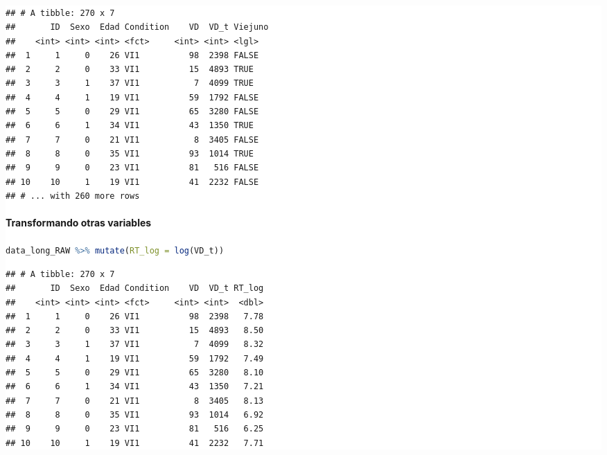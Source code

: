    ## # A tibble: 270 x 7
    ##       ID  Sexo  Edad Condition    VD  VD_t Viejuno
    ##    <int> <int> <int> <fct>     <int> <int> <lgl>  
    ##  1     1     0    26 VI1          98  2398 FALSE  
    ##  2     2     0    33 VI1          15  4893 TRUE   
    ##  3     3     1    37 VI1           7  4099 TRUE   
    ##  4     4     1    19 VI1          59  1792 FALSE  
    ##  5     5     0    29 VI1          65  3280 FALSE  
    ##  6     6     1    34 VI1          43  1350 TRUE   
    ##  7     7     0    21 VI1           8  3405 FALSE  
    ##  8     8     0    35 VI1          93  1014 TRUE   
    ##  9     9     0    23 VI1          81   516 FALSE  
    ## 10    10     1    19 VI1          41  2232 FALSE  
    ## # ... with 260 more rows

#### Transformando otras variables

``` r
data_long_RAW %>% mutate(RT_log = log(VD_t))
```

    ## # A tibble: 270 x 7
    ##       ID  Sexo  Edad Condition    VD  VD_t RT_log
    ##    <int> <int> <int> <fct>     <int> <int>  <dbl>
    ##  1     1     0    26 VI1          98  2398   7.78
    ##  2     2     0    33 VI1          15  4893   8.50
    ##  3     3     1    37 VI1           7  4099   8.32
    ##  4     4     1    19 VI1          59  1792   7.49
    ##  5     5     0    29 VI1          65  3280   8.10
    ##  6     6     1    34 VI1          43  1350   7.21
    ##  7     7     0    21 VI1           8  3405   8.13
    ##  8     8     0    35 VI1          93  1014   6.92
    ##  9     9     0    23 VI1          81   516   6.25
    ## 10    10     1    19 VI1          41  2232   7.71